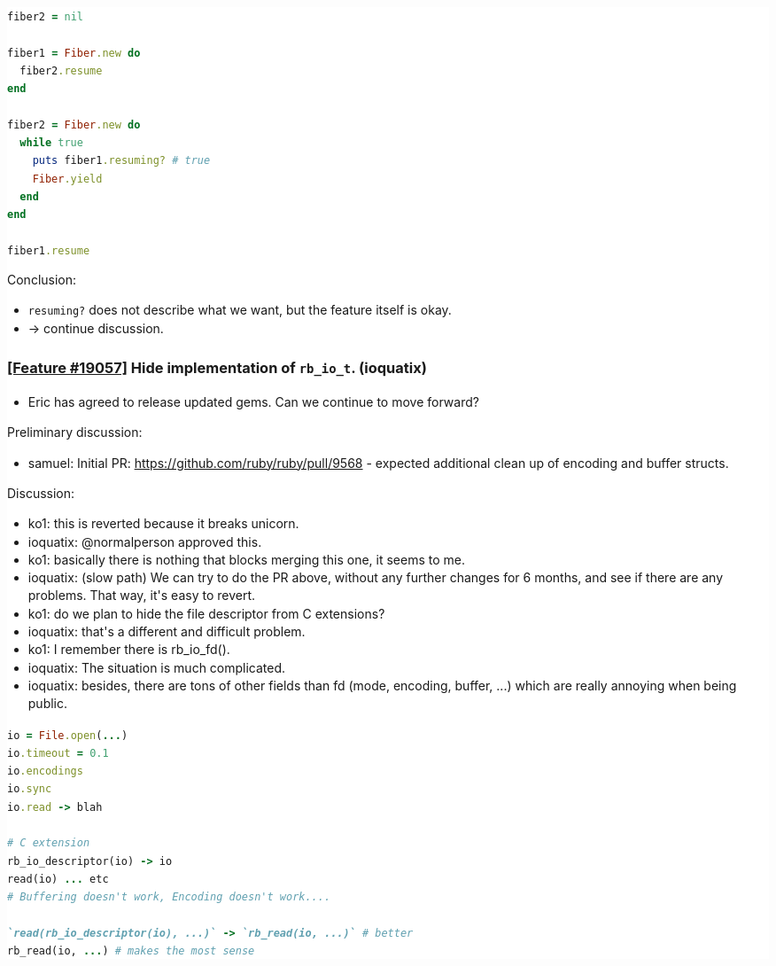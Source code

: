 ```ruby
fiber2 = nil

fiber1 = Fiber.new do
  fiber2.resume
end

fiber2 = Fiber.new do
  while true
    puts fiber1.resuming? # true
    Fiber.yield
  end
end

fiber1.resume
```

Conclusion:

* `resuming?` does not describe what we want, but the feature itself is okay.
* -> continue discussion.


### [[Feature #19057]](https://bugs.ruby-lang.org/issues/19057) Hide implementation of `rb_io_t`. (ioquatix)

* Eric has agreed to release updated gems. Can we continue to move forward?

Preliminary discussion:

* samuel: Initial PR: https://github.com/ruby/ruby/pull/9568 - expected additional clean up of encoding and buffer structs.

Discussion:

* ko1: this is reverted because it breaks unicorn.
* ioquatix: @normalperson approved this.
* ko1: basically there is nothing that blocks merging this one, it seems to me.
* ioquatix: (slow path) We can try to do the PR above, without any further changes for 6 months, and see if there are any problems. That way, it's easy to revert.
* ko1: do we plan to hide the file descriptor from C extensions?
* ioquatix: that's a different and difficult problem.
* ko1: I remember there is rb_io_fd().
* ioquatix: The situation is much complicated.
* ioquatix: besides, there are tons of other fields than fd (mode, encoding, buffer, ...) which are really annoying when being public.

```ruby
io = File.open(...)
io.timeout = 0.1
io.encodings
io.sync
io.read -> blah

# C extension
rb_io_descriptor(io) -> io
read(io) ... etc 
# Buffering doesn't work, Encoding doesn't work....

`read(rb_io_descriptor(io), ...)` -> `rb_read(io, ...)` # better
rb_read(io, ...) # makes the most sense
```
